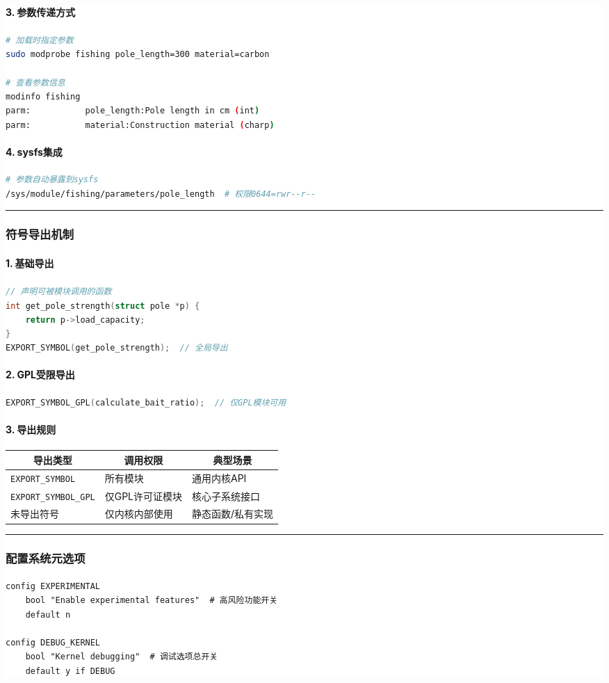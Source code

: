 #### 3. 参数传递方式
```bash
# 加载时指定参数
sudo modprobe fishing pole_length=300 material=carbon

# 查看参数信息
modinfo fishing
parm:           pole_length:Pole length in cm (int)
parm:           material:Construction material (charp)
```

#### 4. sysfs集成
```bash
# 参数自动暴露到sysfs
/sys/module/fishing/parameters/pole_length  # 权限0644=rwr--r--
```

---

### 符号导出机制
#### 1. 基础导出
```c
// 声明可被模块调用的函数
int get_pole_strength(struct pole *p) {
    return p->load_capacity;
}
EXPORT_SYMBOL(get_pole_strength);  // 全局导出
```

#### 2. GPL受限导出
```c
EXPORT_SYMBOL_GPL(calculate_bait_ratio);  // 仅GPL模块可用
```

#### 3. 导出规则
| **导出类型**         | **调用权限**               | **典型场景**              |
|----------------------|--------------------------|--------------------------|
| `EXPORT_SYMBOL`      | 所有模块                  | 通用内核API              |
| `EXPORT_SYMBOL_GPL`  | 仅GPL许可证模块           | 核心子系统接口           |
| 未导出符号           | 仅内核内部使用            | 静态函数/私有实现        |

---

### 配置系统元选项
```kconfig
config EXPERIMENTAL
    bool "Enable experimental features"  # 高风险功能开关
    default n

config DEBUG_KERNEL
    bool "Kernel debugging"  # 调试选项总开关
    default y if DEBUG
```
